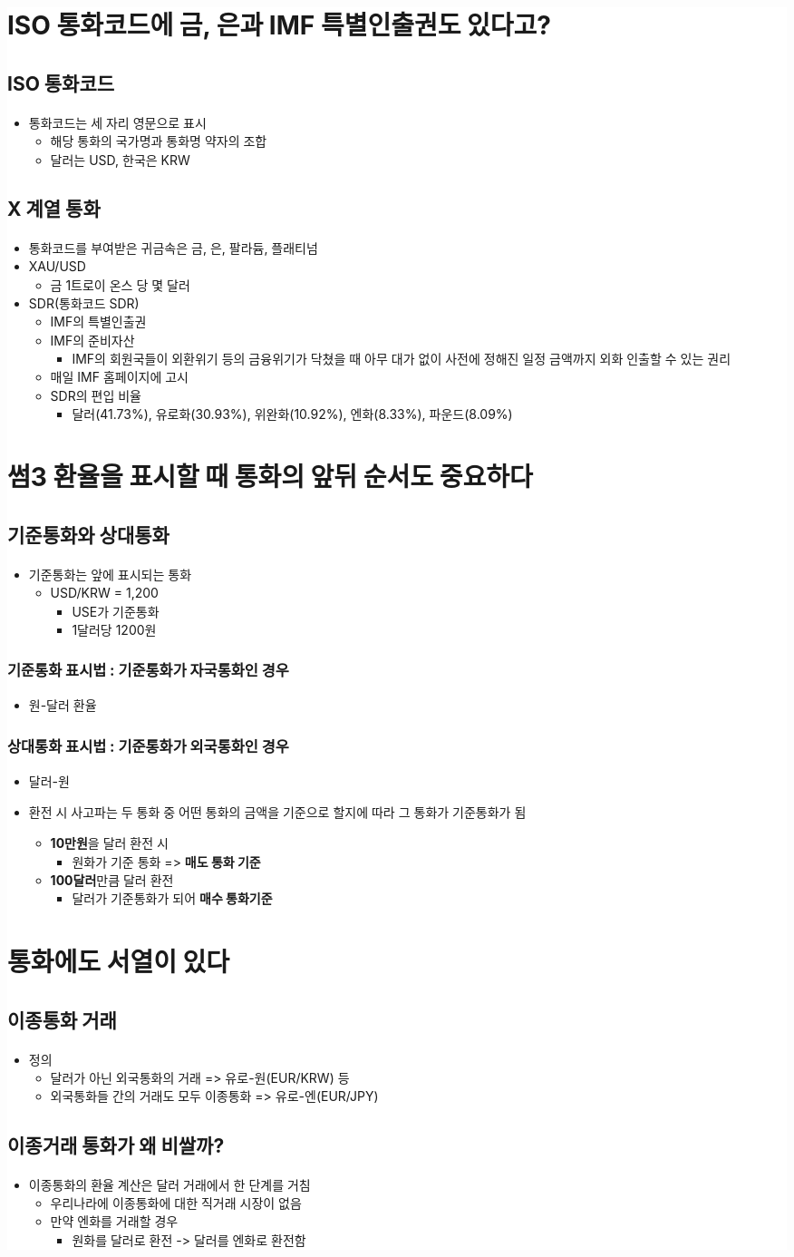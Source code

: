 # ISO 통화코드에 금, 은과 IMF 특별인출권도 있다고?

## ISO 통화코드
- 통화코드는 세 자리 영문으로 표시
	- 해당 통화의 국가명과 통화명 약자의 조합
	- 달러는 USD, 한국은 KRW

## X 계열 통화
- 통화코드를 부여받은 귀금속은 금, 은, 팔라듐, 플래티넘
- XAU/USD
	- 금 1트로이 온스 당 몇 달러
- SDR(통화코드 SDR)
	- IMF의 특별인출권
	- IMF의 준비자산
		- IMF의 회원국들이 외환위기 등의 금융위기가 닥쳤을 때 아무 대가 없이 사전에 정해진 일정 금액까지 외화 인출할 수 있는 권리
	- 매일 IMF 홈페이지에 고시
	- SDR의 편입 비율
		- 달러(41.73%), 유로화(30.93%), 위완화(10.92%), 엔화(8.33%), 파운드(8.09%)

# 썸3 환율을 표시할 때 통화의 앞뒤 순서도 중요하다
## 기준통화와 상대통화
- 기준통화는 앞에 표시되는 통화
	- USD/KRW = 1,200
		- USE가 기준통화
		- 1달러당 1200원
### 기준통화 표시법 : 기준통화가 자국통화인 경우
- 원-달러 환율

### 상대통화 표시법 : 기준통화가 외국통화인 경우
- 달러-원

- 환전 시 사고파는 두 통화 중 어떤 통화의 금액을 기준으로 할지에 따라 그 통화가 기준통화가 됨
	- **10만원**을 달러 환전 시
		- 원화가 기준 통화 => **매도 통화 기준**
	- **100달러**만큼 달러 환전
		- 달러가 기준통화가 되어 **매수 통화기준**

# 통화에도 서열이 있다
## 이종통화 거래
- 정의
	- 달러가 아닌 외국통화의 거래 => 유로-원(EUR/KRW) 등
	- 외국통화들 간의 거래도 모두 이종통화 => 유로-엔(EUR/JPY)
## 이종거래 통화가 왜 비쌀까?
- 이종통화의 환율 계산은 달러 거래에서 한 단계를 거침
	- 우리나라에 이종통화에 대한 직거래 시장이 없음
	- 만약 엔화를 거래할 경우
		- 원화를 달러로 환전 -> 달러를 엔화로 환전함
